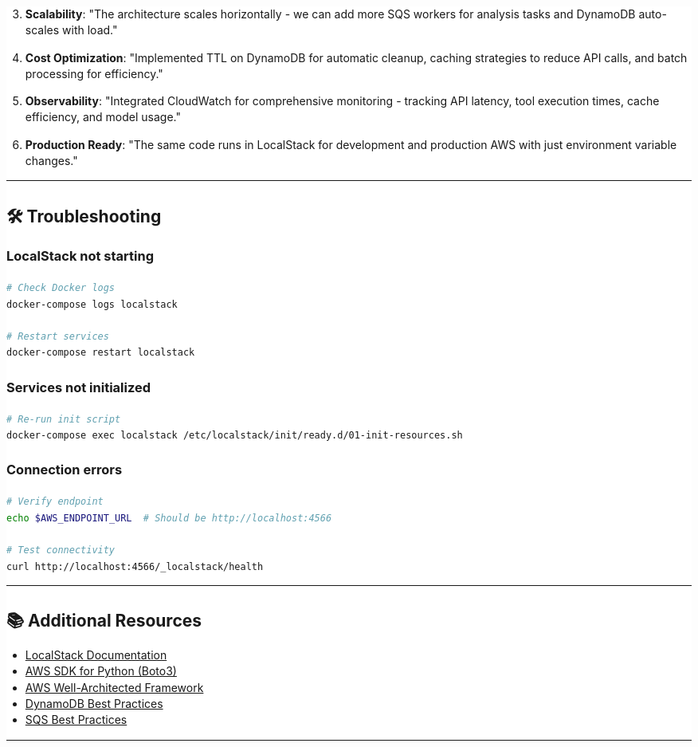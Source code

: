 3. **Scalability**: "The architecture scales horizontally - we can add more SQS workers for analysis tasks and DynamoDB auto-scales with load."

4. **Cost Optimization**: "Implemented TTL on DynamoDB for automatic cleanup, caching strategies to reduce API calls, and batch processing for efficiency."

5. **Observability**: "Integrated CloudWatch for comprehensive monitoring - tracking API latency, tool execution times, cache efficiency, and model usage."

6. **Production Ready**: "The same code runs in LocalStack for development and production AWS with just environment variable changes."

---

## 🛠️ Troubleshooting

### LocalStack not starting
```bash
# Check Docker logs
docker-compose logs localstack

# Restart services
docker-compose restart localstack
```

### Services not initialized
```bash
# Re-run init script
docker-compose exec localstack /etc/localstack/init/ready.d/01-init-resources.sh
```

### Connection errors
```bash
# Verify endpoint
echo $AWS_ENDPOINT_URL  # Should be http://localhost:4566

# Test connectivity
curl http://localhost:4566/_localstack/health
```

---

## 📚 Additional Resources

- [LocalStack Documentation](https://docs.localstack.cloud/)
- [AWS SDK for Python (Boto3)](https://boto3.amazonaws.com/v1/documentation/api/latest/index.html)
- [AWS Well-Architected Framework](https://aws.amazon.com/architecture/well-architected/)
- [DynamoDB Best Practices](https://docs.aws.amazon.com/amazondynamodb/latest/developerguide/best-practices.html)
- [SQS Best Practices](https://docs.aws.amazon.com/AWSSimpleQueueService/latest/SQSDeveloperGuide/sqs-best-practices.html)

---
